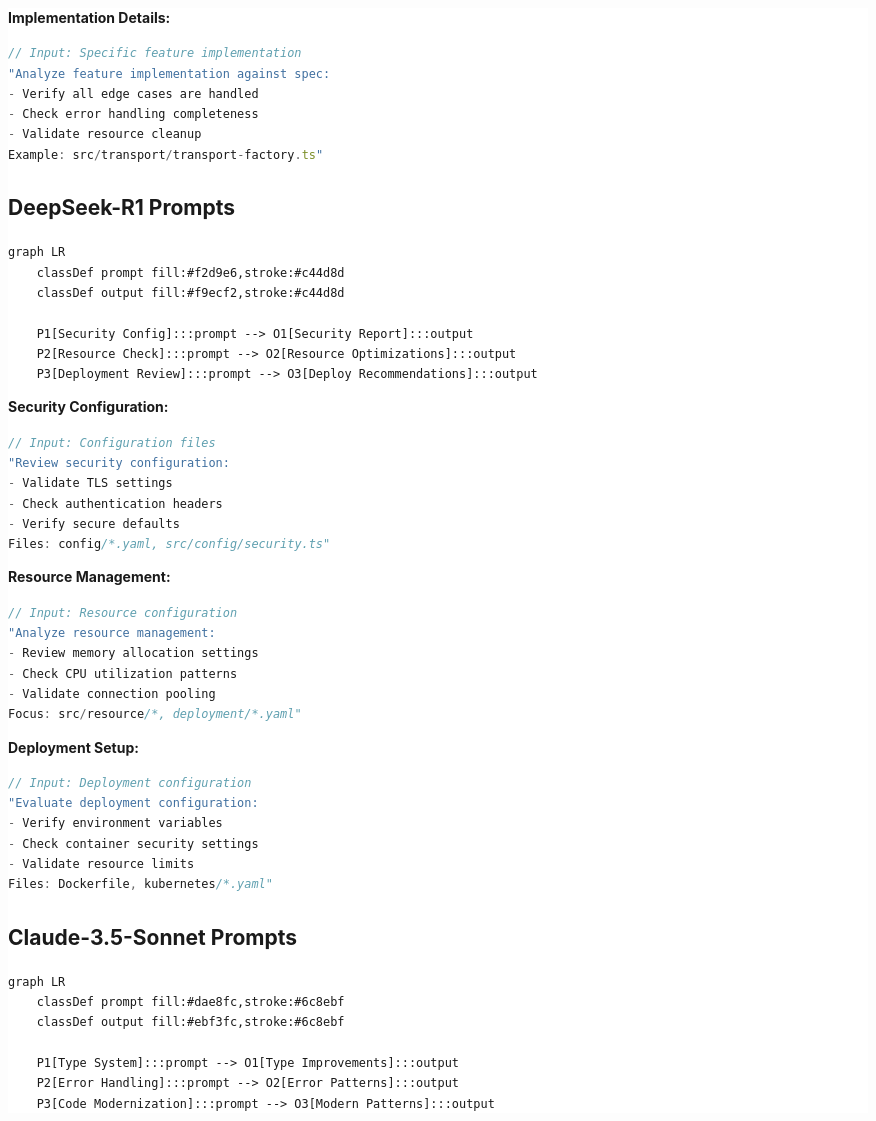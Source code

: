 **Implementation Details:**
```typescript
// Input: Specific feature implementation
"Analyze feature implementation against spec:
- Verify all edge cases are handled
- Check error handling completeness
- Validate resource cleanup
Example: src/transport/transport-factory.ts"
```

## DeepSeek-R1 Prompts
```mermaid
graph LR
    classDef prompt fill:#f2d9e6,stroke:#c44d8d
    classDef output fill:#f9ecf2,stroke:#c44d8d

    P1[Security Config]:::prompt --> O1[Security Report]:::output
    P2[Resource Check]:::prompt --> O2[Resource Optimizations]:::output
    P3[Deployment Review]:::prompt --> O3[Deploy Recommendations]:::output
```

**Security Configuration:**
```typescript
// Input: Configuration files
"Review security configuration:
- Validate TLS settings
- Check authentication headers
- Verify secure defaults
Files: config/*.yaml, src/config/security.ts"
```

**Resource Management:**
```typescript
// Input: Resource configuration
"Analyze resource management:
- Review memory allocation settings
- Check CPU utilization patterns
- Validate connection pooling
Focus: src/resource/*, deployment/*.yaml"
```

**Deployment Setup:**
```typescript
// Input: Deployment configuration
"Evaluate deployment configuration:
- Verify environment variables
- Check container security settings
- Validate resource limits
Files: Dockerfile, kubernetes/*.yaml"
```

## Claude-3.5-Sonnet Prompts
```mermaid
graph LR
    classDef prompt fill:#dae8fc,stroke:#6c8ebf
    classDef output fill:#ebf3fc,stroke:#6c8ebf

    P1[Type System]:::prompt --> O1[Type Improvements]:::output
    P2[Error Handling]:::prompt --> O2[Error Patterns]:::output
    P3[Code Modernization]:::prompt --> O3[Modern Patterns]:::output
```
